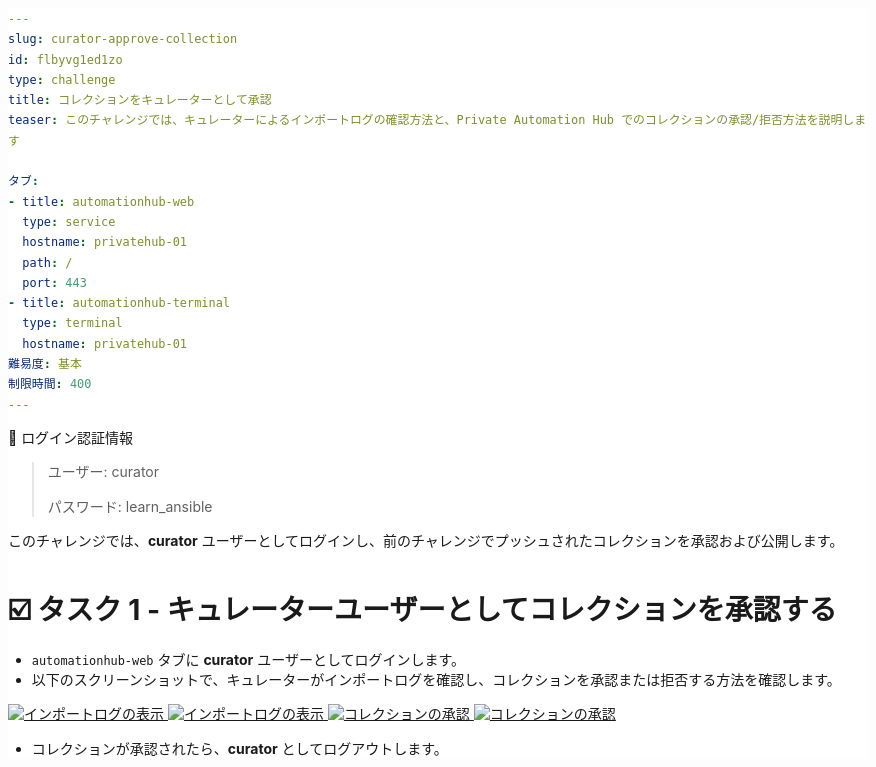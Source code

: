 ```yaml
---
slug: curator-approve-collection
id: flbyvg1ed1zo
type: challenge
title: コレクションをキュレーターとして承認
teaser: このチャレンジでは、キュレーターによるインポートログの確認方法と、Private Automation Hub でのコレクションの承認/拒否方法を説明します
  
タブ:
- title: automationhub-web
  type: service
  hostname: privatehub-01
  path: /
  port: 443
- title: automationhub-terminal
  type: terminal
  hostname: privatehub-01
難易度: 基本
制限時間: 400
---
```


🔐 ログイン認証情報

>ユーザー: curator<p>
>パスワード: learn_ansible

このチャレンジでは、**curator** ユーザーとしてログインし、前のチャレンジでプッシュされたコレクションを承認および公開します。

☑️ タスク 1 - キュレーターユーザーとしてコレクションを承認する
===

* `automationhub-web` タブに **curator** ユーザーとしてログインします。
* 以下のスクリーンショットで、キュレーターがインポートログを確認し、コレクションを承認または拒否する方法を確認します。


<a href="#view_import_logs">
  <img alt="インポートログの表示" src="../assets/view_import_logs.png" />
</a>
<a href="#" class="lightbox" id="view_import_logs">
  <img alt="インポートログの表示" src="../assets/view_import_logs.png" />
</a>


<a href="#approve_collection">
  <img alt="コレクションの承認" src="../assets/approve_collections.png" />
</a>
<a href="#" class="lightbox" id="approve_collection">
  <img alt="コレクションの承認" src="../assets/approve_collections.png" />
</a>

* コレクションが承認されたら、**curator** としてログアウトします。
